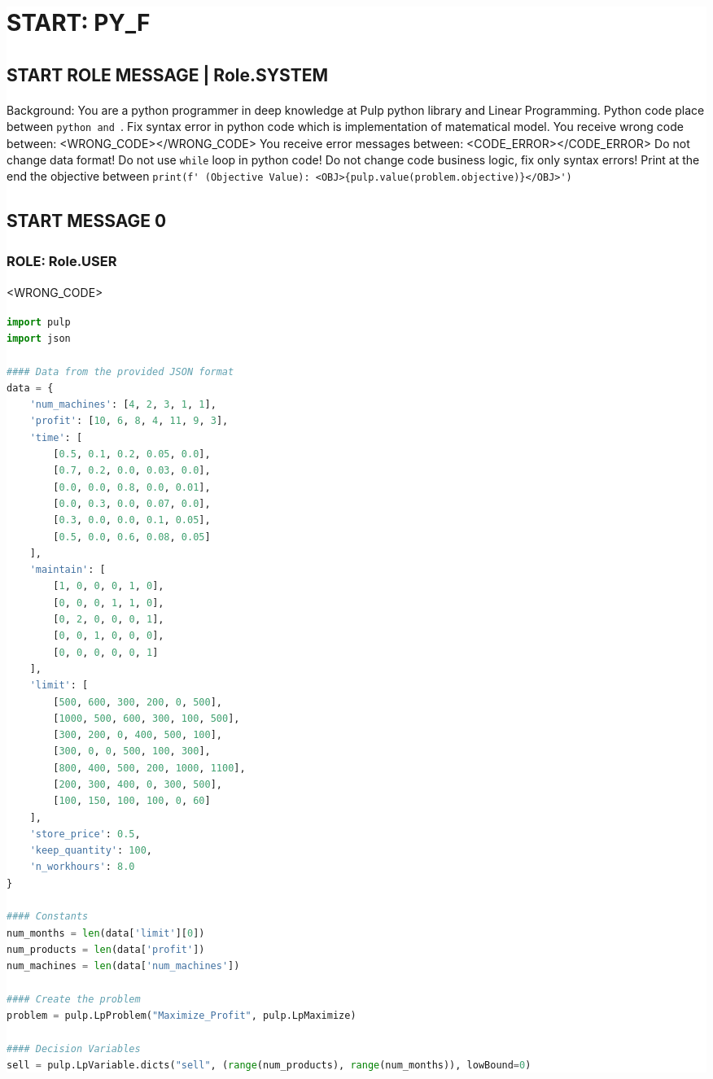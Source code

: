 # START: PY_F 
## START ROLE MESSAGE | Role.SYSTEM 
Background: You are a python programmer in deep knowledge at Pulp python library and Linear Programming. Python code place between ```python and ```. Fix syntax error in python code which is implementation of matematical model. You receive wrong code between: <WRONG_CODE></WRONG_CODE> You receive error messages between: <CODE_ERROR></CODE_ERROR> Do not change data format! Do not use `while` loop in python code! Do not change code business logic, fix only syntax errors! Print at the end the objective between <OBJ></OBJ> `print(f' (Objective Value): <OBJ>{pulp.value(problem.objective)}</OBJ>')` 
## START MESSAGE 0 
### ROLE: Role.USER
<WRONG_CODE>
```python
import pulp
import json

#### Data from the provided JSON format
data = {
    'num_machines': [4, 2, 3, 1, 1],
    'profit': [10, 6, 8, 4, 11, 9, 3],
    'time': [
        [0.5, 0.1, 0.2, 0.05, 0.0],
        [0.7, 0.2, 0.0, 0.03, 0.0],
        [0.0, 0.0, 0.8, 0.0, 0.01],
        [0.0, 0.3, 0.0, 0.07, 0.0],
        [0.3, 0.0, 0.0, 0.1, 0.05],
        [0.5, 0.0, 0.6, 0.08, 0.05]
    ],
    'maintain': [
        [1, 0, 0, 0, 1, 0],
        [0, 0, 0, 1, 1, 0],
        [0, 2, 0, 0, 0, 1],
        [0, 0, 1, 0, 0, 0],
        [0, 0, 0, 0, 0, 1]
    ],
    'limit': [
        [500, 600, 300, 200, 0, 500],
        [1000, 500, 600, 300, 100, 500],
        [300, 200, 0, 400, 500, 100],
        [300, 0, 0, 500, 100, 300],
        [800, 400, 500, 200, 1000, 1100],
        [200, 300, 400, 0, 300, 500],
        [100, 150, 100, 100, 0, 60]
    ],
    'store_price': 0.5,
    'keep_quantity': 100,
    'n_workhours': 8.0
}

#### Constants
num_months = len(data['limit'][0])
num_products = len(data['profit'])
num_machines = len(data['num_machines'])

#### Create the problem
problem = pulp.LpProblem("Maximize_Profit", pulp.LpMaximize)

#### Decision Variables
sell = pulp.LpVariable.dicts("sell", (range(num_products), range(num_months)), lowBound=0)
```